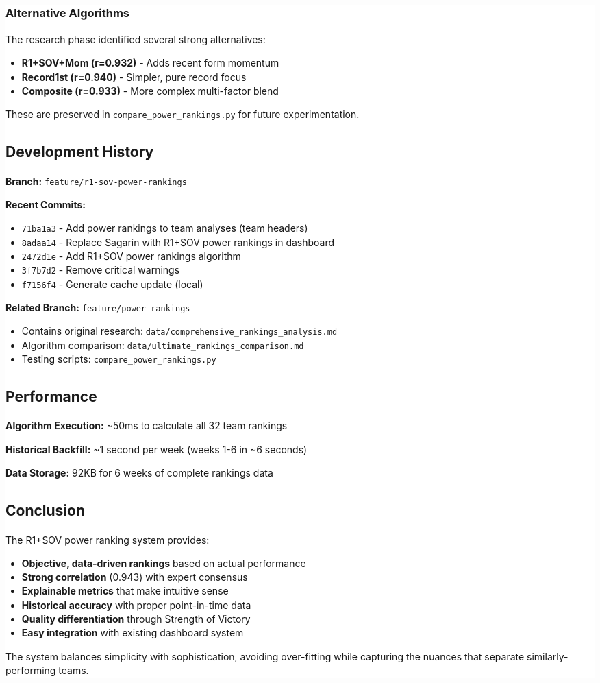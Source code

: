 ### Alternative Algorithms

The research phase identified several strong alternatives:

- **R1+SOV+Mom (r=0.932)** - Adds recent form momentum
- **Record1st (r=0.940)** - Simpler, pure record focus
- **Composite (r=0.933)** - More complex multi-factor blend

These are preserved in `compare_power_rankings.py` for future experimentation.

## Development History

**Branch:** `feature/r1-sov-power-rankings`

**Recent Commits:**
- `71ba1a3` - Add power rankings to team analyses (team headers)
- `8adaa14` - Replace Sagarin with R1+SOV power rankings in dashboard
- `2472d1e` - Add R1+SOV power rankings algorithm
- `3f7b7d2` - Remove critical warnings
- `f7156f4` - Generate cache update (local)

**Related Branch:** `feature/power-rankings`
- Contains original research: `data/comprehensive_rankings_analysis.md`
- Algorithm comparison: `data/ultimate_rankings_comparison.md`
- Testing scripts: `compare_power_rankings.py`

## Performance

**Algorithm Execution:** ~50ms to calculate all 32 team rankings

**Historical Backfill:** ~1 second per week (weeks 1-6 in ~6 seconds)

**Data Storage:** 92KB for 6 weeks of complete rankings data

## Conclusion

The R1+SOV power ranking system provides:
- **Objective, data-driven rankings** based on actual performance
- **Strong correlation** (0.943) with expert consensus
- **Explainable metrics** that make intuitive sense
- **Historical accuracy** with proper point-in-time data
- **Quality differentiation** through Strength of Victory
- **Easy integration** with existing dashboard system

The system balances simplicity with sophistication, avoiding over-fitting while capturing the nuances that separate similarly-performing teams.
